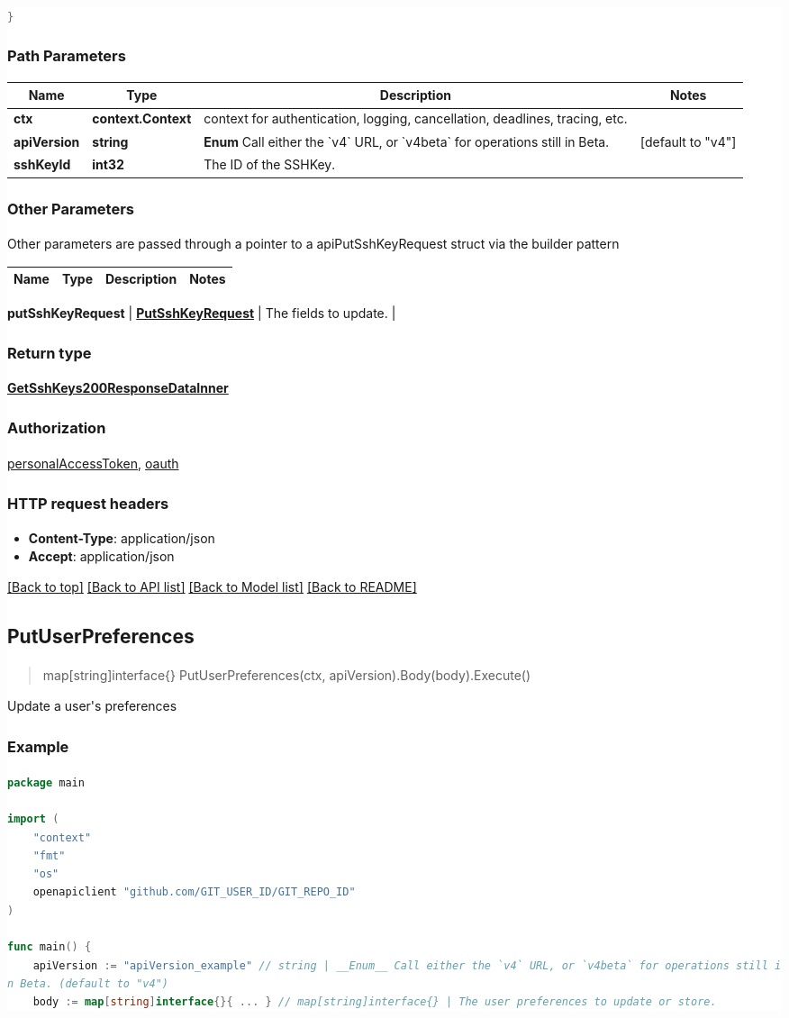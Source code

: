 ```go
}
```

### Path Parameters


Name | Type | Description  | Notes
------------- | ------------- | ------------- | -------------
**ctx** | **context.Context** | context for authentication, logging, cancellation, deadlines, tracing, etc.
**apiVersion** | **string** | __Enum__ Call either the &#x60;v4&#x60; URL, or &#x60;v4beta&#x60; for operations still in Beta. | [default to &quot;v4&quot;]
**sshKeyId** | **int32** | The ID of the SSHKey. | 

### Other Parameters

Other parameters are passed through a pointer to a apiPutSshKeyRequest struct via the builder pattern


Name | Type | Description  | Notes
------------- | ------------- | ------------- | -------------


 **putSshKeyRequest** | [**PutSshKeyRequest**](PutSshKeyRequest.md) | The fields to update. | 

### Return type

[**GetSshKeys200ResponseDataInner**](GetSshKeys200ResponseDataInner.md)

### Authorization

[personalAccessToken](../README.md#personalAccessToken), [oauth](../README.md#oauth)

### HTTP request headers

- **Content-Type**: application/json
- **Accept**: application/json

[[Back to top]](#) [[Back to API list]](../README.md#documentation-for-api-endpoints)
[[Back to Model list]](../README.md#documentation-for-models)
[[Back to README]](../README.md)


## PutUserPreferences

> map[string]interface{} PutUserPreferences(ctx, apiVersion).Body(body).Execute()

Update a user's preferences



### Example

```go
package main

import (
	"context"
	"fmt"
	"os"
	openapiclient "github.com/GIT_USER_ID/GIT_REPO_ID"
)

func main() {
	apiVersion := "apiVersion_example" // string | __Enum__ Call either the `v4` URL, or `v4beta` for operations still in Beta. (default to "v4")
	body := map[string]interface{}{ ... } // map[string]interface{} | The user preferences to update or store.
```